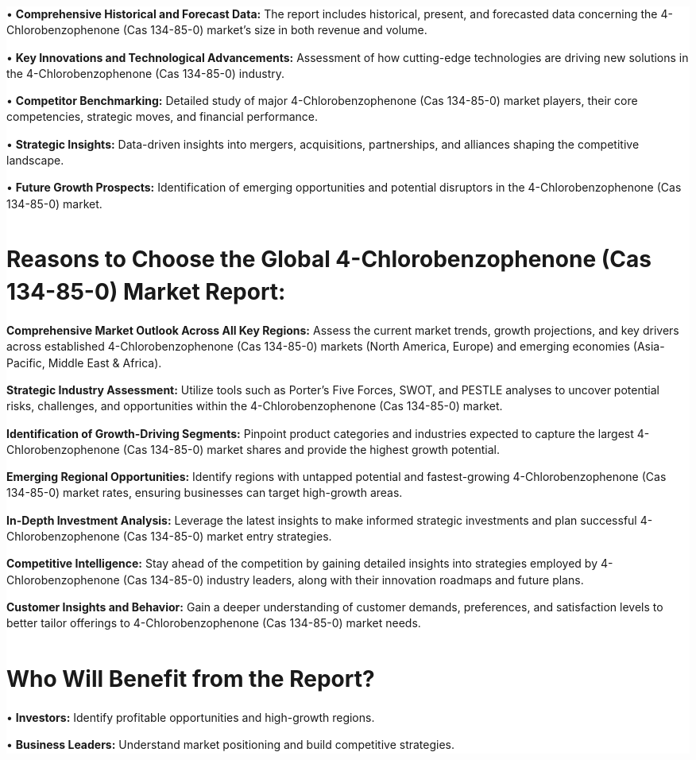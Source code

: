 • <strong>Comprehensive Historical and Forecast Data:</strong> The report includes historical, present, and forecasted data concerning the 4-Chlorobenzophenone (Cas 134-85-0) market’s size in both revenue and volume.

• <strong>Key Innovations and Technological Advancements:</strong> Assessment of how cutting-edge technologies are driving new solutions in the 4-Chlorobenzophenone (Cas 134-85-0) industry.

• <strong>Competitor Benchmarking:</strong> Detailed study of major 4-Chlorobenzophenone (Cas 134-85-0) market players, their core competencies, strategic moves, and financial performance.

• <strong>Strategic Insights:</strong> Data-driven insights into mergers, acquisitions, partnerships, and alliances shaping the competitive landscape.

• <strong>Future Growth Prospects:</strong> Identification of emerging opportunities and potential disruptors in the 4-Chlorobenzophenone (Cas 134-85-0) market.

# <strong>Reasons to Choose the Global 4-Chlorobenzophenone (Cas 134-85-0) Market Report:</strong>

<strong>Comprehensive Market Outlook Across All Key Regions:</strong>
Assess the current market trends, growth projections, and key drivers across established 4-Chlorobenzophenone (Cas 134-85-0) markets (North America, Europe) and emerging economies (Asia-Pacific, Middle East & Africa).

<strong>Strategic Industry Assessment:</strong>
Utilize tools such as Porter’s Five Forces, SWOT, and PESTLE analyses to uncover potential risks, challenges, and opportunities within the 4-Chlorobenzophenone (Cas 134-85-0) market.

<strong>Identification of Growth-Driving Segments:</strong>
Pinpoint product categories and industries expected to capture the largest 4-Chlorobenzophenone (Cas 134-85-0) market shares and provide the highest growth potential.

<strong>Emerging Regional Opportunities:</strong>
Identify regions with untapped potential and fastest-growing 4-Chlorobenzophenone (Cas 134-85-0) market rates, ensuring businesses can target high-growth areas.

<strong>In-Depth Investment Analysis:</strong>
Leverage the latest insights to make informed strategic investments and plan successful 4-Chlorobenzophenone (Cas 134-85-0) market entry strategies.

<strong>Competitive Intelligence:</strong>
Stay ahead of the competition by gaining detailed insights into strategies employed by 4-Chlorobenzophenone (Cas 134-85-0) industry leaders, along with their innovation roadmaps and future plans.

<strong>Customer Insights and Behavior:</strong>
Gain a deeper understanding of customer demands, preferences, and satisfaction levels to better tailor offerings to 4-Chlorobenzophenone (Cas 134-85-0) market needs.

# <strong>Who Will Benefit from the Report?</strong>

• <strong>Investors:</strong> Identify profitable opportunities and high-growth regions.

• <strong>Business Leaders:</strong> Understand market positioning and build competitive strategies.
